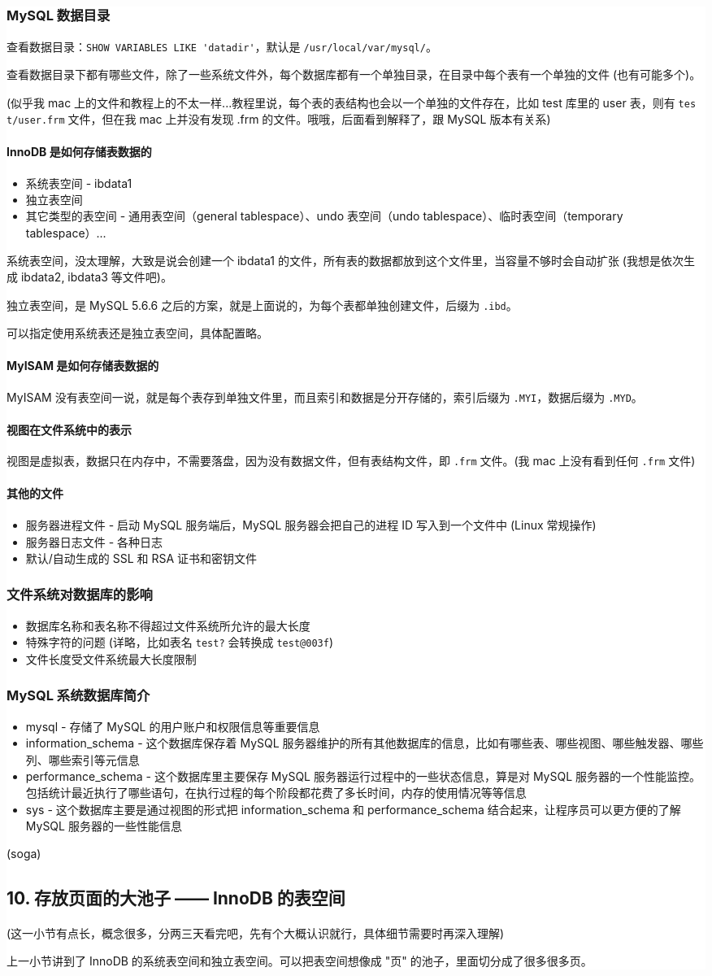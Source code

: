 ### MySQL 数据目录

查看数据目录：`SHOW VARIABLES LIKE 'datadir'`，默认是 `/usr/local/var/mysql/`。

查看数据目录下都有哪些文件，除了一些系统文件外，每个数据库都有一个单独目录，在目录中每个表有一个单独的文件 (也有可能多个)。

(似乎我 mac 上的文件和教程上的不太一样...教程里说，每个表的表结构也会以一个单独的文件存在，比如 test 库里的 user 表，则有 `test/user.frm` 文件，但在我 mac 上并没有发现 .frm 的文件。哦哦，后面看到解释了，跟 MySQL 版本有关系)

#### InnoDB 是如何存储表数据的

- 系统表空间 - ibdata1
- 独立表空间
- 其它类型的表空间 - 通用表空间（general tablespace）、undo 表空间（undo tablespace）、临时表空间（temporary tablespace）...

系统表空间，没太理解，大致是说会创建一个 ibdata1 的文件，所有表的数据都放到这个文件里，当容量不够时会自动扩张 (我想是依次生成 ibdata2, ibdata3 等文件吧)。

独立表空间，是 MySQL 5.6.6 之后的方案，就是上面说的，为每个表都单独创建文件，后缀为 `.ibd`。

可以指定使用系统表还是独立表空间，具体配置略。

#### MyISAM 是如何存储表数据的

MyISAM 没有表空间一说，就是每个表存到单独文件里，而且索引和数据是分开存储的，索引后缀为 `.MYI`，数据后缀为 `.MYD`。

#### 视图在文件系统中的表示

视图是虚拟表，数据只在内存中，不需要落盘，因为没有数据文件，但有表结构文件，即 `.frm` 文件。(我 mac 上没有看到任何 `.frm` 文件)

#### 其他的文件

- 服务器进程文件 - 启动 MySQL 服务端后，MySQL 服务器会把自己的进程 ID 写入到一个文件中 (Linux 常规操作)
- 服务器日志文件 - 各种日志
- 默认/自动生成的 SSL 和 RSA 证书和密钥文件

### 文件系统对数据库的影响

- 数据库名称和表名称不得超过文件系统所允许的最大长度
- 特殊字符的问题 (详略，比如表名 `test?` 会转换成 `test@003f`)
- 文件长度受文件系统最大长度限制

### MySQL 系统数据库简介

- mysql - 存储了 MySQL 的用户账户和权限信息等重要信息
- information_schema - 这个数据库保存着 MySQL 服务器维护的所有其他数据库的信息，比如有哪些表、哪些视图、哪些触发器、哪些列、哪些索引等元信息
- performance_schema - 这个数据库里主要保存 MySQL 服务器运行过程中的一些状态信息，算是对 MySQL 服务器的一个性能监控。包括统计最近执行了哪些语句，在执行过程的每个阶段都花费了多长时间，内存的使用情况等等信息
- sys - 这个数据库主要是通过视图的形式把 information_schema 和 performance_schema 结合起来，让程序员可以更方便的了解 MySQL 服务器的一些性能信息

(soga)

## 10. 存放页面的大池子 —— InnoDB 的表空间

(这一小节有点长，概念很多，分两三天看完吧，先有个大概认识就行，具体细节需要时再深入理解)

上一小节讲到了 InnoDB 的系统表空间和独立表空间。可以把表空间想像成 "页" 的池子，里面切分成了很多很多页。
